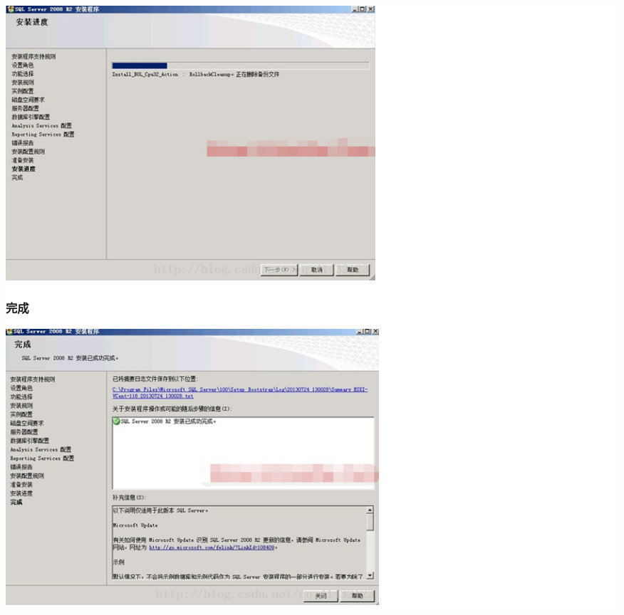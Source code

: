 <img src = "test_img/三盟软件新框架服务器环境及应用部署方案3623.png" width = "519" height ="386">


### 完成

<img src = "test_img/三盟软件新框架服务器环境及应用部署方案3629.png" width = "524" height ="388">
